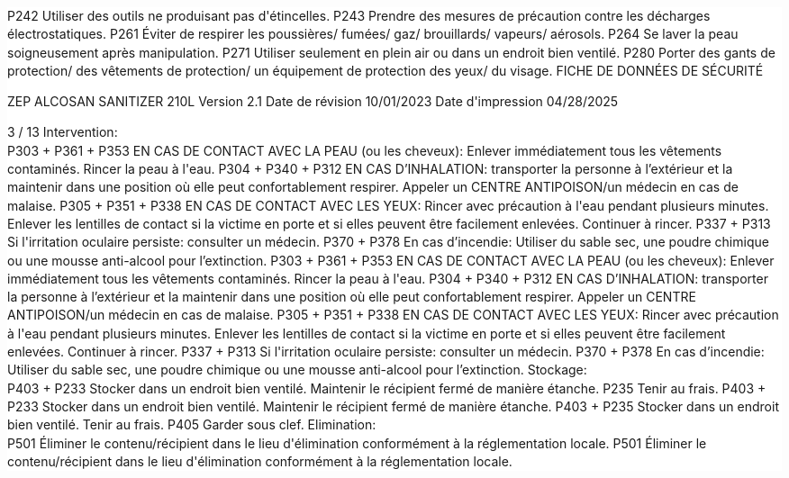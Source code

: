 P242 Utiliser des outils ne produisant pas d'étincelles. 
P243 Prendre des mesures de précaution contre les décharges 
électrostatiques. 
P261 Éviter de respirer les poussières/ fumées/ gaz/ 
brouillards/ vapeurs/ aérosols. 
P264 Se laver la peau soigneusement après manipulation. 
P271 Utiliser seulement en plein air ou dans un endroit bien 
ventilé. 
P280 Porter des gants de protection/ des vêtements de 
protection/ un équipement de protection des yeux/ du visage. 
FICHE DE DONNÉES DE SÉCURITÉ 
 
ZEP ALCOSAN SANITIZER 210L 
Version 2.1 
Date de révision 10/01/2023 
Date d'impression 04/28/2025  
 
 
3 / 13 
Intervention:  
P303 + P361 + P353 EN CAS DE CONTACT AVEC LA PEAU 
(ou les cheveux): Enlever immédiatement tous les vêtements 
contaminés. Rincer la peau à l'eau. 
P304 + P340 + P312 EN CAS D’INHALATION: transporter la 
personne à l’extérieur et la maintenir dans une position où elle 
peut confortablement respirer. Appeler un CENTRE 
ANTIPOISON/un médecin en cas de malaise. 
P305 + P351 + P338 EN CAS DE CONTACT AVEC LES 
YEUX: Rincer avec précaution à l'eau pendant plusieurs 
minutes. Enlever les lentilles de contact si la victime en porte et 
si elles peuvent être facilement enlevées. Continuer à rincer. 
P337 + P313 Si l'irritation oculaire persiste: consulter un 
médecin. 
P370 + P378 En cas d’incendie: Utiliser du sable sec, une 
poudre chimique ou une mousse anti-alcool pour l’extinction. 
P303 + P361 + P353 EN CAS DE CONTACT AVEC LA PEAU 
(ou les cheveux): Enlever immédiatement tous les vêtements 
contaminés. Rincer la peau à l'eau. 
P304 + P340 + P312 EN CAS D’INHALATION: transporter la 
personne à l’extérieur et la maintenir dans une position où elle 
peut confortablement respirer. Appeler un CENTRE 
ANTIPOISON/un médecin en cas de malaise. 
P305 + P351 + P338 EN CAS DE CONTACT AVEC LES 
YEUX: Rincer avec précaution à l'eau pendant plusieurs 
minutes. Enlever les lentilles de contact si la victime en porte et 
si elles peuvent être facilement enlevées. Continuer à rincer. 
P337 + P313 Si l'irritation oculaire persiste: consulter un 
médecin. 
P370 + P378 En cas d’incendie: Utiliser du sable sec, une 
poudre chimique ou une mousse anti-alcool pour l’extinction. 
Stockage:  
P403 + P233 Stocker dans un endroit bien ventilé. Maintenir le 
récipient fermé de manière étanche. 
P235 Tenir au frais. 
P403 + P233 Stocker dans un endroit bien ventilé. Maintenir le 
récipient fermé de manière étanche. 
P403 + P235 Stocker dans un endroit bien ventilé. Tenir au 
frais. 
P405 Garder sous clef. 
Elimination:  
P501 Éliminer le contenu/récipient dans le lieu d'élimination 
conformément à la réglementation locale. 
P501 Éliminer le contenu/récipient dans le lieu d'élimination 
conformément à la réglementation locale. 
 